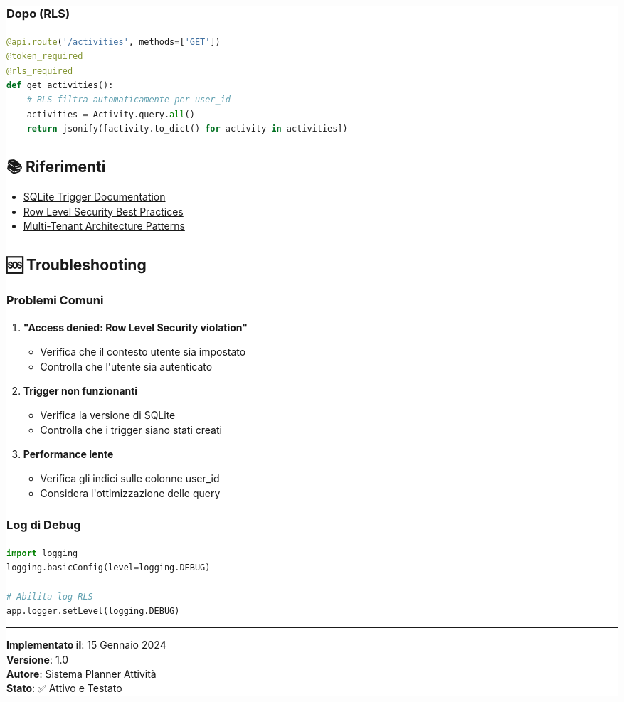 ### Dopo (RLS)

```python
@api.route('/activities', methods=['GET'])
@token_required
@rls_required
def get_activities():
    # RLS filtra automaticamente per user_id
    activities = Activity.query.all()
    return jsonify([activity.to_dict() for activity in activities])
```

## 📚 Riferimenti

- [SQLite Trigger Documentation](https://www.sqlite.org/lang_createtrigger.html)
- [Row Level Security Best Practices](https://www.postgresql.org/docs/current/ddl-rowsecurity.html)
- [Multi-Tenant Architecture Patterns](https://docs.microsoft.com/en-us/azure/sql-database/saas-tenancy-app-design-patterns)

## 🆘 Troubleshooting

### Problemi Comuni

1. **"Access denied: Row Level Security violation"**
   - Verifica che il contesto utente sia impostato
   - Controlla che l'utente sia autenticato

2. **Trigger non funzionanti**
   - Verifica la versione di SQLite
   - Controlla che i trigger siano stati creati

3. **Performance lente**
   - Verifica gli indici sulle colonne user_id
   - Considera l'ottimizzazione delle query

### Log di Debug

```python
import logging
logging.basicConfig(level=logging.DEBUG)

# Abilita log RLS
app.logger.setLevel(logging.DEBUG)
```

---

**Implementato il**: 15 Gennaio 2024  
**Versione**: 1.0  
**Autore**: Sistema Planner Attività  
**Stato**: ✅ Attivo e Testato
